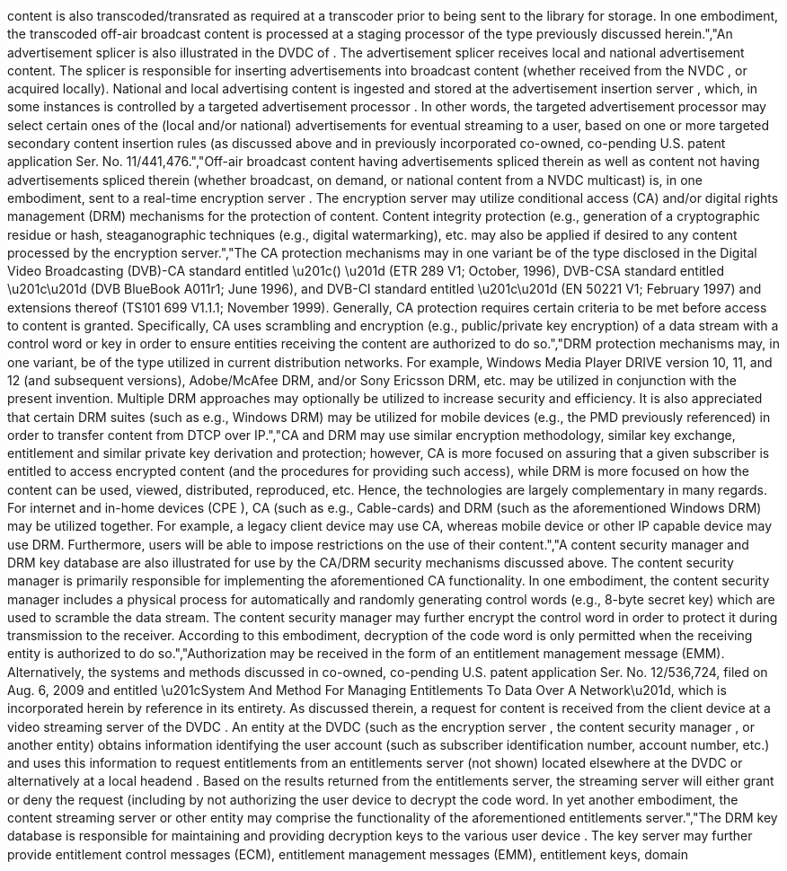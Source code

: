 content is also transcoded\/transrated as required at a transcoder  prior to being sent to the library  for storage. In one embodiment, the transcoded off-air broadcast content is processed at a staging processor  of the type previously discussed herein.","An advertisement splicer  is also illustrated in the DVDC  of . The advertisement splicer  receives local and national advertisement content. The splicer  is responsible for inserting advertisements into broadcast content (whether received from the NVDC , or acquired locally). National and local advertising content is ingested and stored at the advertisement insertion server , which, in some instances is controlled by a targeted advertisement processor . In other words, the targeted advertisement processor  may select certain ones of the (local and\/or national) advertisements for eventual streaming to a user, based on one or more targeted secondary content insertion rules (as discussed above and in previously incorporated co-owned, co-pending U.S. patent application Ser. No. 11\/441,476.","Off-air broadcast content having advertisements spliced therein as well as content not having advertisements spliced therein (whether broadcast, on demand, or national content from a NVDC  multicast) is, in one embodiment, sent to a real-time encryption server . The encryption server  may utilize conditional access (CA) and\/or digital rights management (DRM) mechanisms for the protection of content. Content integrity protection (e.g., generation of a cryptographic residue or hash, steaganographic techniques (e.g., digital watermarking), etc. may also be applied if desired to any content processed by the encryption server.","The CA protection mechanisms may in one variant be of the type disclosed in the Digital Video Broadcasting (DVB)-CA standard entitled \u201c() \u201d (ETR 289 V1; October, 1996), DVB-CSA standard entitled \u201c\u201d (DVB BlueBook A011r1; June 1996), and DVB-CI standard entitled \u201c\u201d (EN 50221 V1; February 1997) and extensions thereof (TS101 699 V1.1.1; November 1999). Generally, CA protection requires certain criteria to be met before access to content is granted. Specifically, CA uses scrambling and encryption (e.g., public\/private key encryption) of a data stream with a control word or key in order to ensure entities receiving the content are authorized to do so.","DRM protection mechanisms may, in one variant, be of the type utilized in current distribution networks. For example, Windows Media Player DRIVE version 10, 11, and 12 (and subsequent versions), Adobe\/McAfee DRM, and\/or Sony Ericsson DRM, etc. may be utilized in conjunction with the present invention. Multiple DRM approaches may optionally be utilized to increase security and efficiency. It is also appreciated that certain DRM suites (such as e.g., Windows DRM) may be utilized for mobile devices (e.g., the PMD  previously referenced) in order to transfer content from DTCP over IP.","CA and DRM may use similar encryption methodology, similar key exchange, entitlement and similar private key derivation and protection; however, CA is more focused on assuring that a given subscriber is entitled to access encrypted content (and the procedures for providing such access), while DRM is more focused on how the content can be used, viewed, distributed, reproduced, etc. Hence, the technologies are largely complementary in many regards. For internet and in-home devices (CPE ), CA (such as e.g., Cable-cards) and DRM (such as the aforementioned Windows DRM) may be utilized together. For example, a legacy client device may use CA, whereas mobile device or other IP capable device may use DRM. Furthermore, users will be able to impose restrictions on the use of their content.","A content security manager  and DRM key database  are also illustrated for use by the CA\/DRM security mechanisms discussed above. The content security manager  is primarily responsible for implementing the aforementioned CA functionality. In one embodiment, the content security manager  includes a physical process for automatically and randomly generating control words (e.g., 8-byte secret key) which are used to scramble the data stream. The content security manager  may further encrypt the control word in order to protect it during transmission to the receiver. According to this embodiment, decryption of the code word is only permitted when the receiving entity is authorized to do so.","Authorization may be received in the form of an entitlement management message (EMM). Alternatively, the systems and methods discussed in co-owned, co-pending U.S. patent application Ser. No. 12\/536,724, filed on Aug. 6, 2009 and entitled \u201cSystem And Method For Managing Entitlements To Data Over A Network\u201d, which is incorporated herein by reference in its entirety. As discussed therein, a request for content is received from the client device  at a video streaming server  of the DVDC . An entity at the DVDC  (such as the encryption server , the content security manager , or another entity) obtains information identifying the user account (such as subscriber identification number, account number, etc.) and uses this information to request entitlements from an entitlements server (not shown) located elsewhere at the DVDC  or alternatively at a local headend . Based on the results returned from the entitlements server, the streaming server  will either grant or deny the request (including by not authorizing the user device  to decrypt the code word. In yet another embodiment, the content streaming server  or other entity may comprise the functionality of the aforementioned entitlements server.","The DRM key database  is responsible for maintaining and providing decryption keys to the various user device . The key server  may further provide entitlement control messages (ECM), entitlement management messages (EMM), entitlement keys, domain